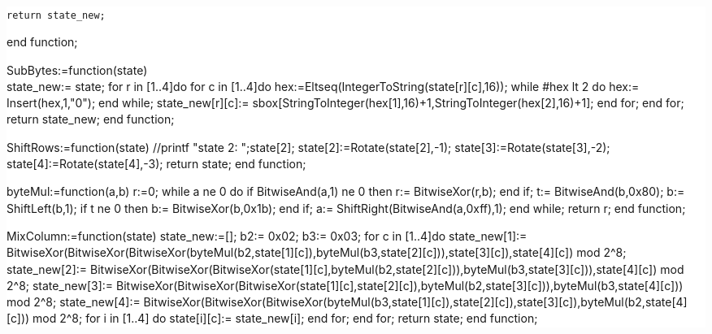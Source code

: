 	return state_new;
	
end function;

SubBytes:=function(state)	
	state_new:= state;
	for r in [1..4]do
		for c in [1..4]do
		 hex:=Eltseq(IntegerToString(state[r][c],16));
		 while #hex lt 2 do
			hex:= Insert(hex,1,"0");
		 end while;
		 state_new[r][c]:= sbox[StringToInteger(hex[1],16)+1,StringToInteger(hex[2],16)+1];
		end for;
	end for;
	return state_new;
end function;

ShiftRows:=function(state)
//printf "state 2: ";state[2];
	state[2]:=Rotate(state[2],-1);
	state[3]:=Rotate(state[3],-2);
	state[4]:=Rotate(state[4],-3);
	return state;
end function;

byteMul:=function(a,b)
	r:=0;
	while a ne 0 do
		if BitwiseAnd(a,1) ne 0 then
			r:= BitwiseXor(r,b);
		end if;
		t:= BitwiseAnd(b,0x80);
		b:= ShiftLeft(b,1);
		if t ne 0 then
			b:= BitwiseXor(b,0x1b);
		end if;
		a:= ShiftRight(BitwiseAnd(a,0xff),1);
	end while;
	return r;
end function;

MixColumn:=function(state)
	state_new:=[];
	b2:= 0x02;
	b3:= 0x03;
	for c in [1..4]do
		state_new[1]:= BitwiseXor(BitwiseXor(BitwiseXor(byteMul(b2,state[1][c]),byteMul(b3,state[2][c])),state[3][c]),state[4][c]) mod 2^8;
		state_new[2]:= BitwiseXor(BitwiseXor(BitwiseXor(state[1][c],byteMul(b2,state[2][c])),byteMul(b3,state[3][c])),state[4][c]) mod 2^8;
		state_new[3]:= BitwiseXor(BitwiseXor(BitwiseXor(state[1][c],state[2][c]),byteMul(b2,state[3][c])),byteMul(b3,state[4][c])) mod 2^8;
		state_new[4]:= BitwiseXor(BitwiseXor(BitwiseXor(byteMul(b3,state[1][c]),state[2][c]),state[3][c]),byteMul(b2,state[4][c])) mod 2^8;
		for i in [1..4] do 
			state[i][c]:= state_new[i];
		end for; 
	end for;
	return state;
end function;
